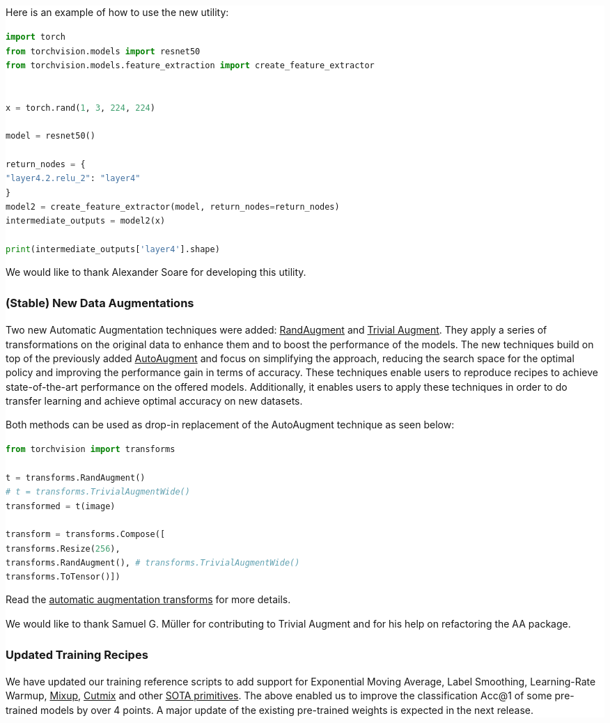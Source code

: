 Here is an example of how to use the new utility:

```python
import torch
from torchvision.models import resnet50
from torchvision.models.feature_extraction import create_feature_extractor


x = torch.rand(1, 3, 224, 224)

model = resnet50()

return_nodes = {
"layer4.2.relu_2": "layer4"
}
model2 = create_feature_extractor(model, return_nodes=return_nodes)
intermediate_outputs = model2(x)

print(intermediate_outputs['layer4'].shape)
```
We would like to thank Alexander Soare for developing this utility.

### (Stable) New Data Augmentations
Two new Automatic Augmentation techniques were added: [RandAugment](https://arxiv.org/abs/1909.13719) and [Trivial Augment](https://arxiv.org/abs/2103.10158). They apply a series of transformations on the original data to enhance them and to boost the performance of the models. The new techniques build on top of the previously added [AutoAugment](https://github.com/pytorch/vision/pull/3123)  and focus on simplifying the approach, reducing the search space for the optimal policy and improving the performance gain in terms of accuracy. These techniques enable users to reproduce recipes to achieve state-of-the-art performance on the offered models. Additionally, it enables users to apply these techniques in order to do transfer learning and achieve optimal accuracy on new datasets.

Both methods can be used as drop-in replacement of the AutoAugment technique as seen below:

```python
from torchvision import transforms

t = transforms.RandAugment()
# t = transforms.TrivialAugmentWide()
transformed = t(image)

transform = transforms.Compose([
transforms.Resize(256),
transforms.RandAugment(), # transforms.TrivialAugmentWide()
transforms.ToTensor()])
```
Read the [automatic augmentation transforms](https://pytorch.org/vision/master/transforms.html#automatic-augmentation-transforms) for more details.

We would like to thank Samuel G. Müller for contributing to Trivial Augment and for his help on refactoring the AA package.

### Updated Training Recipes
We have updated our training reference scripts to add support for Exponential Moving Average, Label Smoothing, Learning-Rate Warmup, [Mixup](https://arxiv.org/abs/1710.09412), [Cutmix](https://arxiv.org/abs/1905.04899) and other [SOTA primitives](https://github.com/pytorch/vision/issues/3911). The above enabled us to improve the classification Acc@1 of some pre-trained models by over 4 points. A major update of the existing pre-trained weights is expected in the next release.
